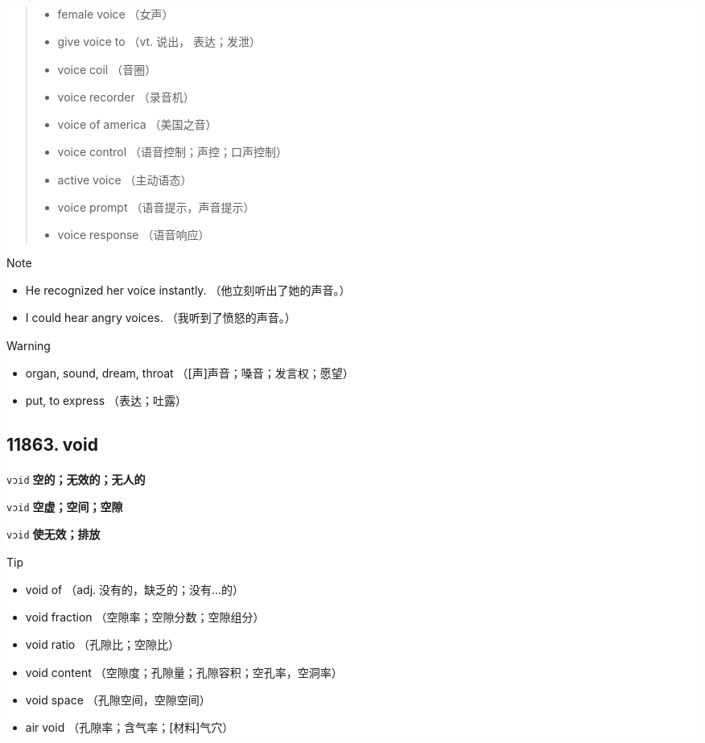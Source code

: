 >
> - female voice （女声）
>
> - give voice to （vt. 说出， 表达；发泄）
>
> - voice coil （音圈）
>
> - voice recorder （录音机）
>
> - voice of america （美国之音）
>
> - voice control （语音控制；声控；口声控制）
>
> - active voice （主动语态）
>
> - voice prompt （语音提示，声音提示）
>
> - voice response （语音响应）
>

> [!NOTE]
>
> - He recognized her voice instantly. （他立刻听出了她的声音。）
>
> - I could hear angry voices. （我听到了愤怒的声音。）
>

> [!WARNING]
>
> - organ, sound, dream, throat （[声]声音；嗓音；发言权；愿望）
>
> - put, to express （表达；吐露）
>

## 11863. void

`vɔid`  **空的；无效的；无人的**

`vɔid`  **空虚；空间；空隙**

`vɔid`  **使无效；排放**

> [!TIP]
>
> - void of （adj. 没有的，缺乏的；没有…的）
>
> - void fraction （空隙率；空隙分数；空隙组分）
>
> - void ratio （孔隙比；空隙比）
>
> - void content （空隙度；孔隙量；孔隙容积；空孔率，空洞率）
>
> - void space （孔隙空间，空隙空间）
>
> - air void （孔隙率；含气率；[材料]气穴）
>
